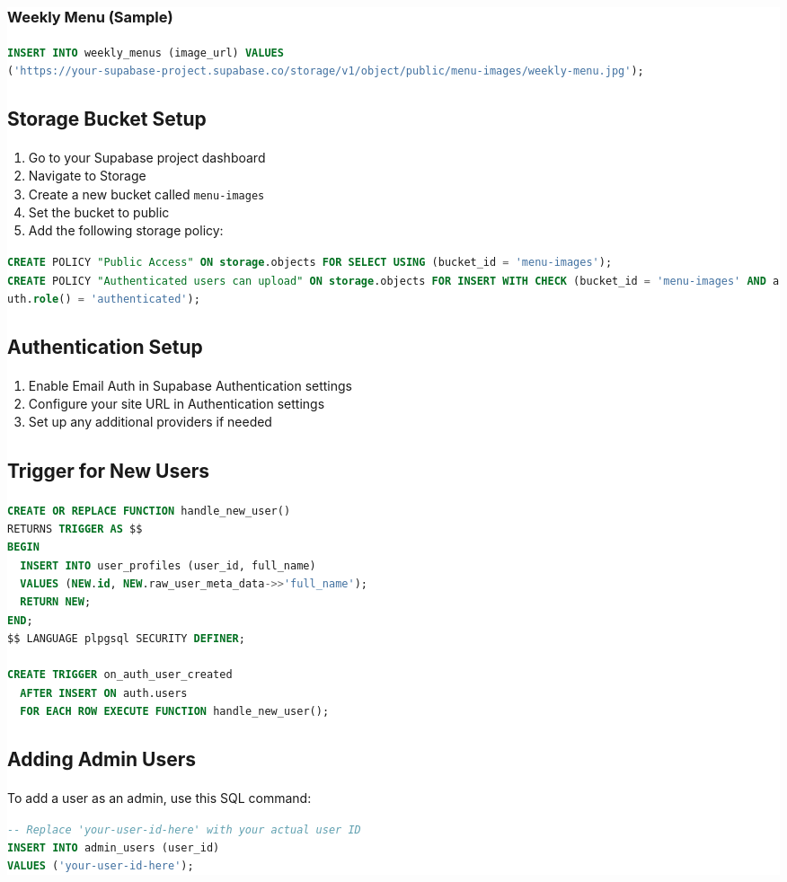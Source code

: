 ### Weekly Menu (Sample)
```sql
INSERT INTO weekly_menus (image_url) VALUES
('https://your-supabase-project.supabase.co/storage/v1/object/public/menu-images/weekly-menu.jpg');
```

## Storage Bucket Setup

1. Go to your Supabase project dashboard
2. Navigate to Storage
3. Create a new bucket called `menu-images`
4. Set the bucket to public
5. Add the following storage policy:

```sql
CREATE POLICY "Public Access" ON storage.objects FOR SELECT USING (bucket_id = 'menu-images');
CREATE POLICY "Authenticated users can upload" ON storage.objects FOR INSERT WITH CHECK (bucket_id = 'menu-images' AND auth.role() = 'authenticated');
```

## Authentication Setup

1. Enable Email Auth in Supabase Authentication settings
2. Configure your site URL in Authentication settings
3. Set up any additional providers if needed

## Trigger for New Users

```sql
CREATE OR REPLACE FUNCTION handle_new_user()
RETURNS TRIGGER AS $$
BEGIN
  INSERT INTO user_profiles (user_id, full_name)
  VALUES (NEW.id, NEW.raw_user_meta_data->>'full_name');
  RETURN NEW;
END;
$$ LANGUAGE plpgsql SECURITY DEFINER;

CREATE TRIGGER on_auth_user_created
  AFTER INSERT ON auth.users
  FOR EACH ROW EXECUTE FUNCTION handle_new_user();
```

## Adding Admin Users

To add a user as an admin, use this SQL command:

```sql
-- Replace 'your-user-id-here' with your actual user ID
INSERT INTO admin_users (user_id) 
VALUES ('your-user-id-here');
```
